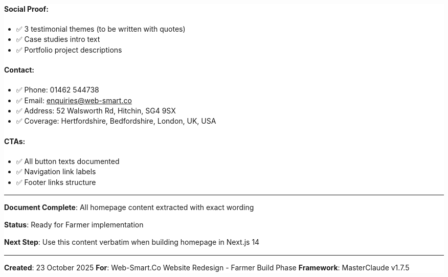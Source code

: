 #### Social Proof:
- ✅ 3 testimonial themes (to be written with quotes)
- ✅ Case studies intro text
- ✅ Portfolio project descriptions

#### Contact:
- ✅ Phone: 01462 544738
- ✅ Email: enquiries@web-smart.co
- ✅ Address: 52 Walsworth Rd, Hitchin, SG4 9SX
- ✅ Coverage: Hertfordshire, Bedfordshire, London, UK, USA

#### CTAs:
- ✅ All button texts documented
- ✅ Navigation link labels
- ✅ Footer links structure

---

**Document Complete**: All homepage content extracted with exact wording

**Status**: Ready for Farmer implementation

**Next Step**: Use this content verbatim when building homepage in Next.js 14

---

**Created**: 23 October 2025
**For**: Web-Smart.Co Website Redesign - Farmer Build Phase
**Framework**: MasterClaude v1.7.5
